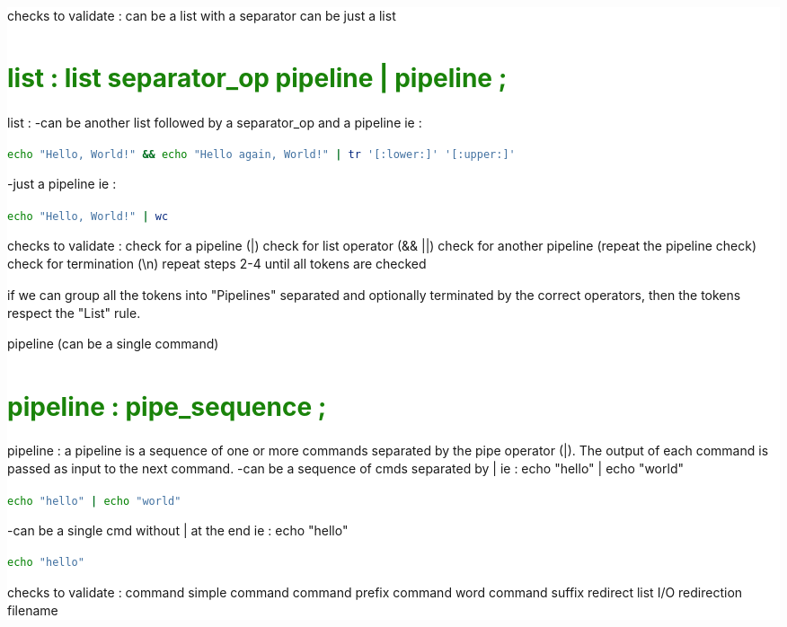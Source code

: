 checks to validate :
can be a list with a separator 
can be just a list 

# <span style="color: rgb(26, 131, 10);">list : list  separator_op  pipeline | pipeline ;</span> 
list : 
-can be another list followed by a separator_op and  a pipeline 
ie : 
```bash
echo "Hello, World!" && echo "Hello again, World!" | tr '[:lower:]' '[:upper:]'
```
-just a pipeline
ie : 
```bash
echo "Hello, World!" | wc  
```  

checks to validate :
check for a pipeline (|)
check for list operator (&& ||)
check for another pipeline (repeat the pipeline check)
check for termination (\n)
repeat steps 2-4 until all tokens are checked

if we can group all the tokens into "Pipelines" separated and optionally terminated by the correct operators, then the tokens respect the "List" rule.

pipeline (can be a single command)
# <span style="color: rgb(26, 131, 10);">pipeline : pipe_sequence ;</span>  
pipeline :  a pipeline is a sequence of one or more commands separated by the pipe operator (|). The output of each command is passed as input to the next command.
-can be a sequence of cmds separated by | 
ie : echo "hello" | echo "world"
```bash
echo "hello" | echo "world"
```  
-can be a single cmd without | at the end 
ie : echo "hello"
```bash
echo "hello"
```  

checks to validate : 
command 
simple command
command prefix
command word
command suffix
redirect list
I/O redirection
filename
